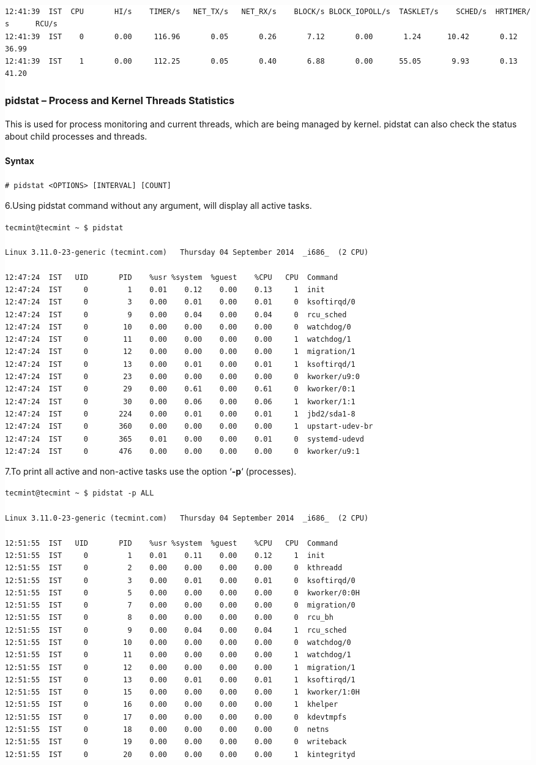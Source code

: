     12:41:39  IST  CPU       HI/s    TIMER/s   NET_TX/s   NET_RX/s    BLOCK/s BLOCK_IOPOLL/s  TASKLET/s    SCHED/s  HRTIMER/s      RCU/s
    12:41:39  IST    0       0.00     116.96       0.05       0.26       7.12       0.00       1.24      10.42       0.12      36.99
    12:41:39  IST    1       0.00     112.25       0.05       0.40       6.88       0.00      55.05       9.93       0.13      41.20

### pidstat – Process and Kernel Threads Statistics ###

This is used for process monitoring and current threads, which are being managed by kernel. pidstat can also check the status about child processes and threads.

#### Syntax ####

    # pidstat <OPTIONS> [INTERVAL] [COUNT]

6.Using pidstat command without any argument, will display all active tasks.

    tecmint@tecmint ~ $ pidstat
    
    Linux 3.11.0-23-generic (tecmint.com) 	Thursday 04 September 2014 	_i686_	(2 CPU)
    
    12:47:24  IST   UID       PID    %usr %system  %guest    %CPU   CPU  Command
    12:47:24  IST     0         1    0.01    0.12    0.00    0.13     1  init
    12:47:24  IST     0         3    0.00    0.01    0.00    0.01     0  ksoftirqd/0
    12:47:24  IST     0         9    0.00    0.04    0.00    0.04     0  rcu_sched
    12:47:24  IST     0        10    0.00    0.00    0.00    0.00     0  watchdog/0
    12:47:24  IST     0        11    0.00    0.00    0.00    0.00     1  watchdog/1
    12:47:24  IST     0        12    0.00    0.00    0.00    0.00     1  migration/1
    12:47:24  IST     0        13    0.00    0.01    0.00    0.01     1  ksoftirqd/1
    12:47:24  IST     0        23    0.00    0.00    0.00    0.00     0  kworker/u9:0
    12:47:24  IST     0        29    0.00    0.61    0.00    0.61     0  kworker/0:1
    12:47:24  IST     0        30    0.00    0.06    0.00    0.06     1  kworker/1:1
    12:47:24  IST     0       224    0.00    0.01    0.00    0.01     1  jbd2/sda1-8
    12:47:24  IST     0       360    0.00    0.00    0.00    0.00     1  upstart-udev-br
    12:47:24  IST     0       365    0.01    0.00    0.00    0.01     0  systemd-udevd
    12:47:24  IST     0       476    0.00    0.00    0.00    0.00     0  kworker/u9:1

7.To print all active and non-active tasks use the option ‘**-p**‘ (processes).

    tecmint@tecmint ~ $ pidstat -p ALL
    
    Linux 3.11.0-23-generic (tecmint.com) 	Thursday 04 September 2014 	_i686_	(2 CPU)
    
    12:51:55  IST   UID       PID    %usr %system  %guest    %CPU   CPU  Command
    12:51:55  IST     0         1    0.01    0.11    0.00    0.12     1  init
    12:51:55  IST     0         2    0.00    0.00    0.00    0.00     0  kthreadd
    12:51:55  IST     0         3    0.00    0.01    0.00    0.01     0  ksoftirqd/0
    12:51:55  IST     0         5    0.00    0.00    0.00    0.00     0  kworker/0:0H
    12:51:55  IST     0         7    0.00    0.00    0.00    0.00     0  migration/0
    12:51:55  IST     0         8    0.00    0.00    0.00    0.00     0  rcu_bh
    12:51:55  IST     0         9    0.00    0.04    0.00    0.04     1  rcu_sched
    12:51:55  IST     0        10    0.00    0.00    0.00    0.00     0  watchdog/0
    12:51:55  IST     0        11    0.00    0.00    0.00    0.00     1  watchdog/1
    12:51:55  IST     0        12    0.00    0.00    0.00    0.00     1  migration/1
    12:51:55  IST     0        13    0.00    0.01    0.00    0.01     1  ksoftirqd/1
    12:51:55  IST     0        15    0.00    0.00    0.00    0.00     1  kworker/1:0H
    12:51:55  IST     0        16    0.00    0.00    0.00    0.00     1  khelper
    12:51:55  IST     0        17    0.00    0.00    0.00    0.00     0  kdevtmpfs
    12:51:55  IST     0        18    0.00    0.00    0.00    0.00     0  netns
    12:51:55  IST     0        19    0.00    0.00    0.00    0.00     0  writeback
    12:51:55  IST     0        20    0.00    0.00    0.00    0.00     1  kintegrityd
